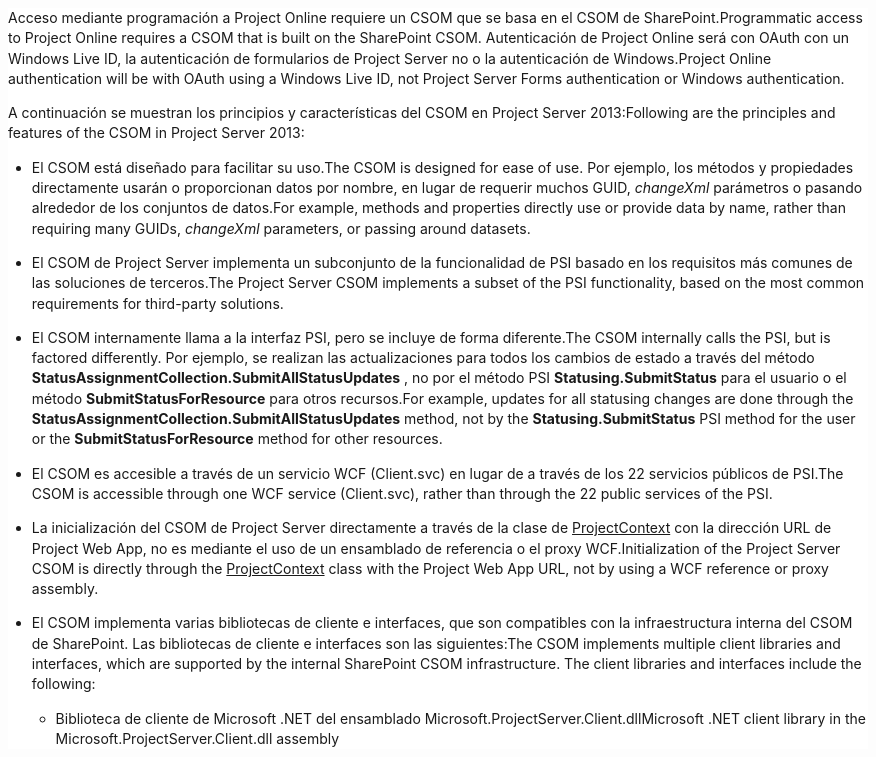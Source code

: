 <span data-ttu-id="b8494-221">Acceso mediante programación a Project Online requiere un CSOM que se basa en el CSOM de SharePoint.</span><span class="sxs-lookup"><span data-stu-id="b8494-221">Programmatic access to Project Online requires a CSOM that is built on the SharePoint CSOM.</span></span> <span data-ttu-id="b8494-222">Autenticación de Project Online será con OAuth con un Windows Live ID, la autenticación de formularios de Project Server no o la autenticación de Windows.</span><span class="sxs-lookup"><span data-stu-id="b8494-222">Project Online authentication will be with OAuth using a Windows Live ID, not Project Server Forms authentication or Windows authentication.</span></span>
  
<span data-ttu-id="b8494-223">A continuación se muestran los principios y características del CSOM en Project Server 2013:</span><span class="sxs-lookup"><span data-stu-id="b8494-223">Following are the principles and features of the CSOM in Project Server 2013:</span></span>
  
- <span data-ttu-id="b8494-224">El CSOM está diseñado para facilitar su uso.</span><span class="sxs-lookup"><span data-stu-id="b8494-224">The CSOM is designed for ease of use.</span></span> <span data-ttu-id="b8494-225">Por ejemplo, los métodos y propiedades directamente usarán o proporcionan datos por nombre, en lugar de requerir muchos GUID, _changeXml_ parámetros o pasando alrededor de los conjuntos de datos.</span><span class="sxs-lookup"><span data-stu-id="b8494-225">For example, methods and properties directly use or provide data by name, rather than requiring many GUIDs,  _changeXml_ parameters, or passing around datasets.</span></span> 
    
- <span data-ttu-id="b8494-226">El CSOM de Project Server implementa un subconjunto de la funcionalidad de PSI basado en los requisitos más comunes de las soluciones de terceros.</span><span class="sxs-lookup"><span data-stu-id="b8494-226">The Project Server CSOM implements a subset of the PSI functionality, based on the most common requirements for third-party solutions.</span></span>
    
- <span data-ttu-id="b8494-227">El CSOM internamente llama a la interfaz PSI, pero se incluye de forma diferente.</span><span class="sxs-lookup"><span data-stu-id="b8494-227">The CSOM internally calls the PSI, but is factored differently.</span></span> <span data-ttu-id="b8494-228">Por ejemplo, se realizan las actualizaciones para todos los cambios de estado a través del método **StatusAssignmentCollection.SubmitAllStatusUpdates** , no por el método PSI **Statusing.SubmitStatus** para el usuario o el método **SubmitStatusForResource** para otros recursos.</span><span class="sxs-lookup"><span data-stu-id="b8494-228">For example, updates for all statusing changes are done through the **StatusAssignmentCollection.SubmitAllStatusUpdates** method, not by the **Statusing.SubmitStatus** PSI method for the user or the **SubmitStatusForResource** method for other resources.</span></span> 
    
- <span data-ttu-id="b8494-229">El CSOM es accesible a través de un servicio WCF (Client.svc) en lugar de a través de los 22 servicios públicos de PSI.</span><span class="sxs-lookup"><span data-stu-id="b8494-229">The CSOM is accessible through one WCF service (Client.svc), rather than through the 22 public services of the PSI.</span></span>
    
- <span data-ttu-id="b8494-230">La inicialización del CSOM de Project Server directamente a través de la clase de [ProjectContext](https://msdn.microsoft.com/library/Microsoft.ProjectServer.Client.ProjectContext.aspx) con la dirección URL de Project Web App, no es mediante el uso de un ensamblado de referencia o el proxy WCF.</span><span class="sxs-lookup"><span data-stu-id="b8494-230">Initialization of the Project Server CSOM is directly through the [ProjectContext](https://msdn.microsoft.com/library/Microsoft.ProjectServer.Client.ProjectContext.aspx) class with the Project Web App URL, not by using a WCF reference or proxy assembly.</span></span> 
    
- <span data-ttu-id="b8494-p130">El CSOM implementa varias bibliotecas de cliente e interfaces, que son compatibles con la infraestructura interna del CSOM de SharePoint. Las bibliotecas de cliente e interfaces son las siguientes:</span><span class="sxs-lookup"><span data-stu-id="b8494-p130">The CSOM implements multiple client libraries and interfaces, which are supported by the internal SharePoint CSOM infrastructure. The client libraries and interfaces include the following:</span></span>
    
  - <span data-ttu-id="b8494-233">Biblioteca de cliente de Microsoft .NET del ensamblado Microsoft.ProjectServer.Client.dll</span><span class="sxs-lookup"><span data-stu-id="b8494-233">Microsoft .NET client library in the Microsoft.ProjectServer.Client.dll assembly</span></span>
    